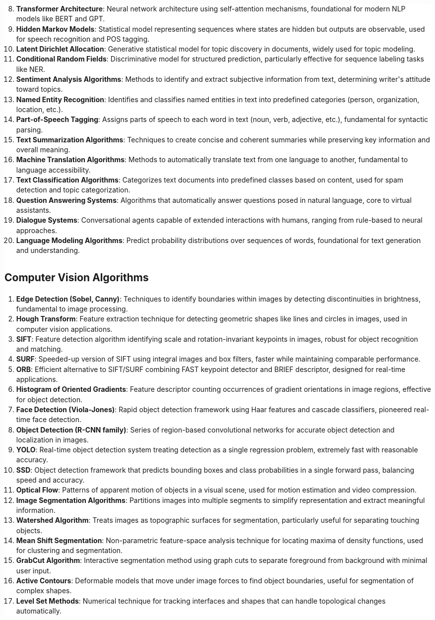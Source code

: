 8. **Transformer Architecture**: Neural network architecture using self-attention mechanisms, foundational for modern NLP models like BERT and GPT.
9. **Hidden Markov Models**: Statistical model representing sequences where states are hidden but outputs are observable, used for speech recognition and POS tagging.
10. **Latent Dirichlet Allocation**: Generative statistical model for topic discovery in documents, widely used for topic modeling.
11. **Conditional Random Fields**: Discriminative model for structured prediction, particularly effective for sequence labeling tasks like NER.
12. **Sentiment Analysis Algorithms**: Methods to identify and extract subjective information from text, determining writer's attitude toward topics.
13. **Named Entity Recognition**: Identifies and classifies named entities in text into predefined categories (person, organization, location, etc.).
14. **Part-of-Speech Tagging**: Assigns parts of speech to each word in text (noun, verb, adjective, etc.), fundamental for syntactic parsing.
15. **Text Summarization Algorithms**: Techniques to create concise and coherent summaries while preserving key information and overall meaning.
16. **Machine Translation Algorithms**: Methods to automatically translate text from one language to another, fundamental to language accessibility.
17. **Text Classification Algorithms**: Categorizes text documents into predefined classes based on content, used for spam detection and topic categorization.
18. **Question Answering Systems**: Algorithms that automatically answer questions posed in natural language, core to virtual assistants.
19. **Dialogue Systems**: Conversational agents capable of extended interactions with humans, ranging from rule-based to neural approaches.
20. **Language Modeling Algorithms**: Predict probability distributions over sequences of words, foundational for text generation and understanding.

## Computer Vision Algorithms

1. **Edge Detection (Sobel, Canny)**: Techniques to identify boundaries within images by detecting discontinuities in brightness, fundamental to image processing.
2. **Hough Transform**: Feature extraction technique for detecting geometric shapes like lines and circles in images, used in computer vision applications.
3. **SIFT**: Feature detection algorithm identifying scale and rotation-invariant keypoints in images, robust for object recognition and matching.
4. **SURF**: Speeded-up version of SIFT using integral images and box filters, faster while maintaining comparable performance.
5. **ORB**: Efficient alternative to SIFT/SURF combining FAST keypoint detector and BRIEF descriptor, designed for real-time applications.
6. **Histogram of Oriented Gradients**: Feature descriptor counting occurrences of gradient orientations in image regions, effective for object detection.
7. **Face Detection (Viola-Jones)**: Rapid object detection framework using Haar features and cascade classifiers, pioneered real-time face detection.
8. **Object Detection (R-CNN family)**: Series of region-based convolutional networks for accurate object detection and localization in images.
9. **YOLO**: Real-time object detection system treating detection as a single regression problem, extremely fast with reasonable accuracy.
10. **SSD**: Object detection framework that predicts bounding boxes and class probabilities in a single forward pass, balancing speed and accuracy.
11. **Optical Flow**: Patterns of apparent motion of objects in a visual scene, used for motion estimation and video compression.
12. **Image Segmentation Algorithms**: Partitions images into multiple segments to simplify representation and extract meaningful information.
13. **Watershed Algorithm**: Treats images as topographic surfaces for segmentation, particularly useful for separating touching objects.
14. **Mean Shift Segmentation**: Non-parametric feature-space analysis technique for locating maxima of density functions, used for clustering and segmentation.
15. **GrabCut Algorithm**: Interactive segmentation method using graph cuts to separate foreground from background with minimal user input.
16. **Active Contours**: Deformable models that move under image forces to find object boundaries, useful for segmentation of complex shapes.
17. **Level Set Methods**: Numerical technique for tracking interfaces and shapes that can handle topological changes automatically.